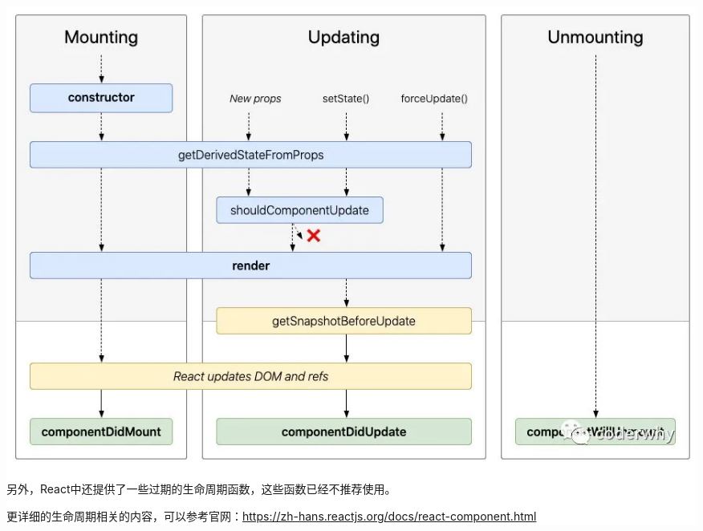 ![图片](./assets/640-1636375193175.jpeg)

另外，React中还提供了一些过期的生命周期函数，这些函数已经不推荐使用。

更详细的生命周期相关的内容，可以参考官网：https://zh-hans.reactjs.org/docs/react-component.html